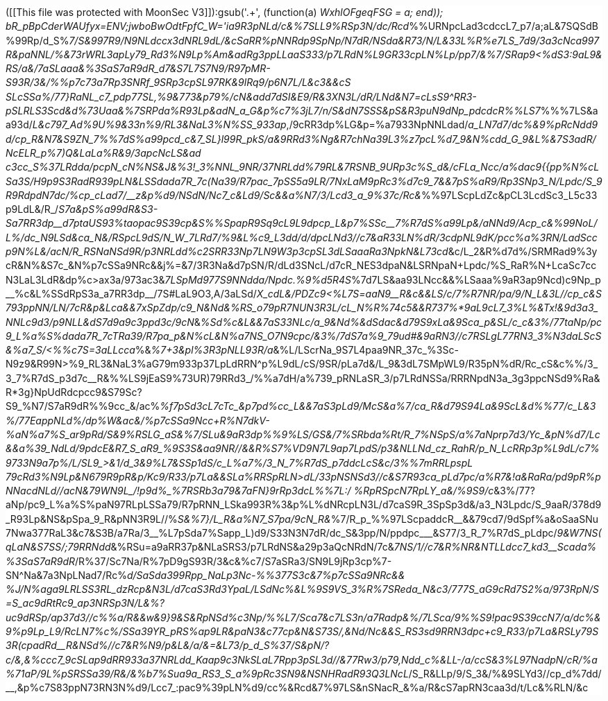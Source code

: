 ([[This file was protected with MoonSec V3]]):gsub('.+', (function(a) _WxhlOFgeqFSG = a; end)); bR_pBpCderWAUfyx=_ENV;jwboBwOdtFpfC_W='ia9R3pNLd/c_&%7SLL9%RSp3N/dc/Rcd_%%URNpcLad3cdccL7_p7/a;aL&7SQSdB%99Rp/d_S%_7/S&997R9/N9NLdccx3dNRL9dL/&cSaRR%pNNRdp9SpNp/N7dR/NSda&R73/N/L&33L%_R%e7LS_7d9/3a3cNca997R&paNNL/%&73rWRL3apLy79_Rd3%N9Lp%Am&adRg3ppLLaaS333/p7LRdN%L9GR33cpLN%Lp/pp7/&%_7/SRap9<%dS3:9aL9&RS/a&/7aSLaaa&%3SaS7aR9dR_d7&S7L7S7N9/R97pMR-S93R/3&/%%p7c73a7Rp3SNRf_9SRp3cpSL97RK&9lRq9/p6N7L/L&c3&_&cS SLcSSa%/77}RaNL_c7_pdp77SL,%9&773&p79%/_cN&add7dSI&E9/R&3XN3L/dR/LNd&N7=cLsS9^RR3-pSLRLS3Scd&d%_73Uaa_&_%7SRPda%R93Lp&_adN_a_G&p%c7%3jL7/n/S_&dN7SSS&pS&R3puN9dNp_pdcdcR_%%LS7_%%%7LS&aa93d/_L&c797_Ad%9U%9&33n%9/RL3&NaL3%N%SS_933ap_,/9cRR3dp%LG&p=%a7933NpNNLdad/_a_LN7d7/dc%&9%pRcNdd9d/cp_R&N7&S9ZN_7%%7dS%a99pcd_c&*7_SL}l99R_pkS/a&9RRd3%Ng&R7chNa39L3%z7pcL%d7_9&N%cdd_G_9&L%&7S3adR/NcELR_p%7)Q&LaLa%R&9/3apcNcLS&ad c3cc_S%37LRdda/pcpN_cN%NS&J&%3!_3%NNL_9NR/37NRLdd%79RL*&7RSNB_9URp3c%S_d&/cFLa_Ncc/a%dac9{{pp%N%cLSa3S/H9p9S3RadR939pLN&LSSdada7R_7c(Na39/R7pac_7pSS5a9LR/7NxLaM9pRc3%d7c9_7&&7pS%aR9/Rp3SNp3_N/Lpdc/S_9R9RdpdN7dc/%cp_cLad7/__z&p%d9/NSdN/Nc7_c&Ld9/Sc&&a%N7/3/Lcd3_a_9%37c/Rc&_%%97LScpLdZc&pCL3LcdSc3_L5c33p9LdL&/R_/_S7a&pS%a99dR&S3-Sa7RR3dp__d7ptaUS93%_taopac9S39cp&S%%SpapR9Sq9cL9L9dpcp_L&p7%SSc__7%R7dS%a99Lp&/aNNd9/Acp_c&%99NoL/L%/dc_N9LSd&ca_N&/RSpcL9dS/N_W_7LRd7/%_9&L%c9_L3dd/d/dpcLNd3//c7&aR33LN%dR/3cdpNL9dK/pcc_%a%3RN/LadSccp9N%L&/acN_/R_RSNaNSd9R/p3NRLdd%c2SRR33Np7LN9W3p3cpSL3dLSaaaRa3NpkN&L73cd_&c/L_2&R%d7d%/SRMRad9%3ycR&N%&S7c_&N%p7cSSa9NRc&&j%=&7/3R3Na&d7pSN/R/dLd3SNcL/d7cR_NES3dpaN&LSRNpaN+Lpdc/%S_RaR%N+LcaSc7ccN3LaL3LdR&dp%c>ax3a/973ac3&_7LSpMd977S9NNdda/Npdc.%9%d5R4S_%7d7LS&aa93LNcc&&%LSaaa%9aR3ap9Ncd)c9Np_p__%c&L%SSdRpS3a_a7RR3dp__/7S#LaL9O3,A/3aLSd/_X_cdL&/PDZc9<%L7S=aaN9__R&c&&LS/_c/_7%R7NR/pa/9/N_L&3L_//cp_c&S793ppNN/LN/7cR&p&Lca&_&_7xSpZdp/c9_N&Nd&%RS_o79pR7NUN3R3L/cL_N%R%74c5&&R737%*9aL9cL7_3%L%&Tx!&9d3a3_NNLc9d3/p9NLL&dS7d9a9c3ppd3c/9cN__&_%Sd%c&_L&&7aS33NLc/a_9&Nd%&dSdac&d79S9xLa&9Sca_p&_SL/c_c&3%/77taNp/pc9_L%a%S%dada7R_7cTRa39/R7pa_p&N%_cL&N%a7NS_O7N9cpc/&3%/7dS7a%9_79ud#&9aRN3//c7RSLgL77RN3_3%N3daLScS_&%a7_S/_<%_%c7S=3aLLcca_%&_%7+3&pl%3R3pNLL93R/a_&%L/LScrNa_9S7L4paa9NR_37c_%3Sc-N9z9&R99N>%9_RL3&NaL3%aG79m933p37LpLdRRN^p%L9dL/cS/9SR/pLa7d&/L_9&3dL7SMpWL9/R35pN%dR/Rc_cS&c%%/3_3_7%R7dS_p3d7c__R&%%LS9jEaS9%73UR)79RRd3_/%%a7dH/a%739_pRNLaSR_3/p7LRdNSSa/RRRNpdN3a_3g3ppcNSd9%Ra&R*3g}NpUdRdcpcc9&S79Sc?S9_%N7/S7aR9dR%%9cc_&/ac%__%f7pSd3cL7cTc_&p7pd%cc_L&&7aS3pLd9/McS&a%_7/ca_R&d79S94La&9ScL&d%%77/c_L&3%/77EappNLd%/_dp%W&ac_&/%p7cSSa9Ncc+_R%N7dkV-%aN%a7%S_ar9pRd/S&9%RSLG_aS&%7/SLu&9aR3dp_%%9%LS/GS&/7%SRbda%Rt/R_7%NSpS/a_%7aNprp7d3/Yc_&pN%d7/Lc&&a%39_NdLd/9pdcE&R7_S_aR9_%9S3S&aa9NR//&&R%S7%VD9N7L9ap7LpdS/p3&NLLNd_cz_RahR/p_N_LcRRp3p%L9dL/c7%9733N9a7p%/L/SL9_>&1/d_3&9%L7&SSp1dS/c_L%a7%/3_N_7%R7dS_p7ddcLcS&c/3%%_7mRRLpspL 79cRd3%N9Lp&N679R9pR&p/Kc9/R33/p7La&&SLa%RRSpRLN>dL/33pNSNSd3//c&S7R93ca_pLd7pc/a%R7&!a&RaRa/pd9pR%pNNacdNLd//acN__&79WN9L_/!p9d%_%7RSRb3a79&7aFN}_9rRp3dcL%%7L:/ %RpRSpcN7RpLY_a&/%9S9/c__&3%/77?aNp/pc9_L%a%S%paN97RLpLSSa79/R7pRNN_LSka993R%3&p%L%dNRcpLN3L/d7caS9R_3SpSp3d&/a3_N3Lpdc/S_9aaR/378d9_R93Lp&NS&pSpa_9_R&pNN3R9L//%_S&%7}/L_R&a%N7_S7pa/9cN_R&_%7/R_p_%%97LScpaddcR__&&79cd7/9dSpf%a&oSaaSNu7Nwa377RaL3&c7&S3B/a7Ra/3__%L7pSda7%Sapp_L)d9/S33N3N7dR/dc_S&3pp/N/ppdpc___&S77/3_R_7%R7dS_pLdpc/_9&W7NS(qLaN&S7SS/;79RRNdd_&%RSu=a9aRR37p&NLaSRS3/p7LRdNS&a29p3aQcNRdN/7c&_7NS/1//c7&R%NR&NTLLdcc7_kd3__Scada%%3SaS7aR9dR_/R%37/Sc7Na/R%7pD9gS93R/3&c&%c7/S7aSRa3/SN9L9jRp3cp%7-SN^Na&7a3NpLNad7/Rc%__d/SaSda399Rpp_NaLp3Nc-_%%377S3c_&7%p7cSSa9NRc&& %J/N%aga9LRLSS3RL_dzRcp&N3L/d7caS3Rd3YpaL/LSdNc%&L%9S9VS_3%R%7SReda_N&c3_/_777S_aG9cRd7S2%a/973RpN_/S=S_ac9dRtRc9_ap3NRSp3N/L&%?uc9dRSp/ap37d3//c%%a/R&&w&9}9&S&RpNSd%c3Np/%%L7/Sca7&c7LS3n/a7Radp&_%/7LSca/9%%_S9!pac9S39ccN7/a/dc%&9%p9Lp_L9/RcLN7%c%/SSa39YR_pRS%ap9LR&paN3&c77cp&N&S73S/,&Nd/Nc&&S_RS3sd9RRN3dpc+c9_R33/p7La&RSLy79S3R(cpadRd__R&_NSd%//c7&R%N9/p&L&/a/&_=&L73/p_d_S%37/S&pN/?c/&,&_%ccc7_9cSLap9dRR933a37NRLdd_Kaap9c3NkSLaL7Rpp3pSL3d//&77Rw3/p79,Ndd_c%&LL-/a/ccS&3%L97NadpN/cR_/%a%71aP/9L%pSRSSa39/R&/&%b7%Sua9a_RS3_S_a%9pRc3SN9&NSNHRadR93Q3LNcL_/S_R&LLp/9/S_3&/%&9SLYd3//cp_d%7dd/__,&p%c7S83ppN73RN3N%d9/Lcc7_:pac9%39pLN%d9/cc%&Rcd&7%97LS&nSNacR_&%a/R&cS7apRN3caa3d/t/Lc&%RLN/&c